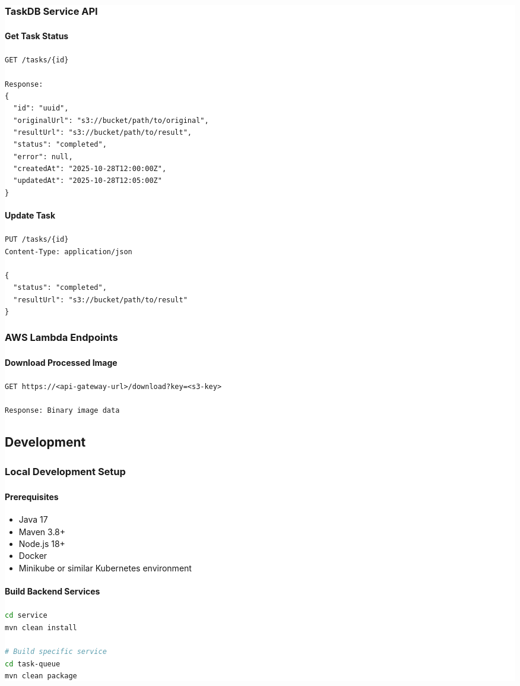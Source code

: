 ### TaskDB Service API

#### Get Task Status
```http
GET /tasks/{id}

Response:
{
  "id": "uuid",
  "originalUrl": "s3://bucket/path/to/original",
  "resultUrl": "s3://bucket/path/to/result",
  "status": "completed",
  "error": null,
  "createdAt": "2025-10-28T12:00:00Z",
  "updatedAt": "2025-10-28T12:05:00Z"
}
```

#### Update Task
```http
PUT /tasks/{id}
Content-Type: application/json

{
  "status": "completed",
  "resultUrl": "s3://bucket/path/to/result"
}
```

### AWS Lambda Endpoints

#### Download Processed Image
```http
GET https://<api-gateway-url>/download?key=<s3-key>

Response: Binary image data
```

## Development

### Local Development Setup

#### Prerequisites
- Java 17
- Maven 3.8+
- Node.js 18+
- Docker
- Minikube or similar Kubernetes environment

#### Build Backend Services
```bash
cd service
mvn clean install

# Build specific service
cd task-queue
mvn clean package
```
